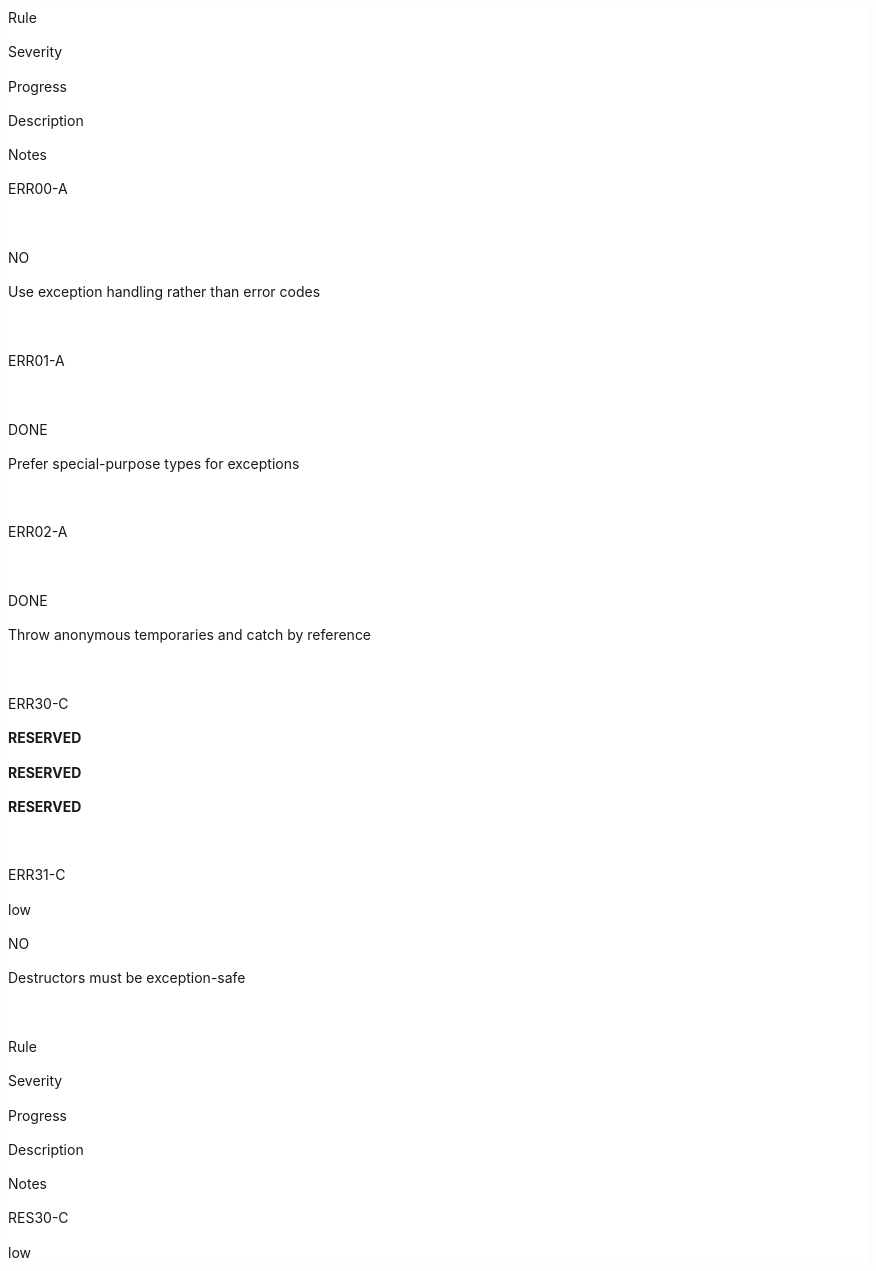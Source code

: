 </p></td>
</tr>
<tr>
<td class="confluenceTh"><p>Rule</p></td>
<td class="confluenceTh"><p>Severity</p></td>
<td class="confluenceTh"><p>Progress</p></td>
<td class="confluenceTh"><p>Description</p></td>
<td class="confluenceTh"><p>Notes</p></td>
</tr>
<tr>
<td class="confluenceTd"><p>ERR00-A</p></td>
<td class="confluenceTd"><p><br />
</p></td>
<td class="confluenceTd"><p>NO</p></td>
<td class="confluenceTd"><p>Use exception handling rather than error codes</p></td>
<td class="confluenceTd"><p><br />
</p></td>
</tr>
<tr>
<td class="confluenceTd"><p>ERR01-A</p></td>
<td class="confluenceTd"><p><br />
</p></td>
<td class="confluenceTd"><p>DONE</p></td>
<td class="confluenceTd"><p>Prefer special-purpose types for exceptions</p></td>
<td class="confluenceTd"><p><br />
</p></td>
</tr>
<tr>
<td class="confluenceTd"><p>ERR02-A</p></td>
<td class="confluenceTd"><p><br />
</p></td>
<td class="confluenceTd"><p>DONE</p></td>
<td class="confluenceTd"><p>Throw anonymous temporaries and catch by reference</p></td>
<td class="confluenceTd"><p><br />
</p></td>
</tr>
<tr>
<td class="confluenceTd"><p>ERR30-C</p></td>
<td class="confluenceTd"><p><strong>RESERVED</strong><br />
</p></td>
<td class="confluenceTd"><p><strong>RESERVED</strong><br />
</p></td>
<td class="confluenceTd"><p><strong>RESERVED</strong></p></td>
<td class="confluenceTd"><p><br />
</p></td>
</tr>
<tr>
<td class="confluenceTd"><p>ERR31-C</p></td>
<td class="confluenceTd"><p>low</p></td>
<td class="confluenceTd"><p>NO</p></td>
<td class="confluenceTd"><p>Destructors must be exception-safe</p></td>
<td class="confluenceTd"><p><br />
</p></td>
</tr>
<tr>
<td class="confluenceTh"><p>Rule</p></td>
<td class="confluenceTh"><p>Severity</p></td>
<td class="confluenceTh"><p>Progress</p></td>
<td class="confluenceTh"><p>Description</p></td>
<td class="confluenceTh"><p>Notes</p></td>
</tr>
<tr>
<td class="confluenceTd"><p>RES30-C</p></td>
<td class="confluenceTd"><p>low</p></td>